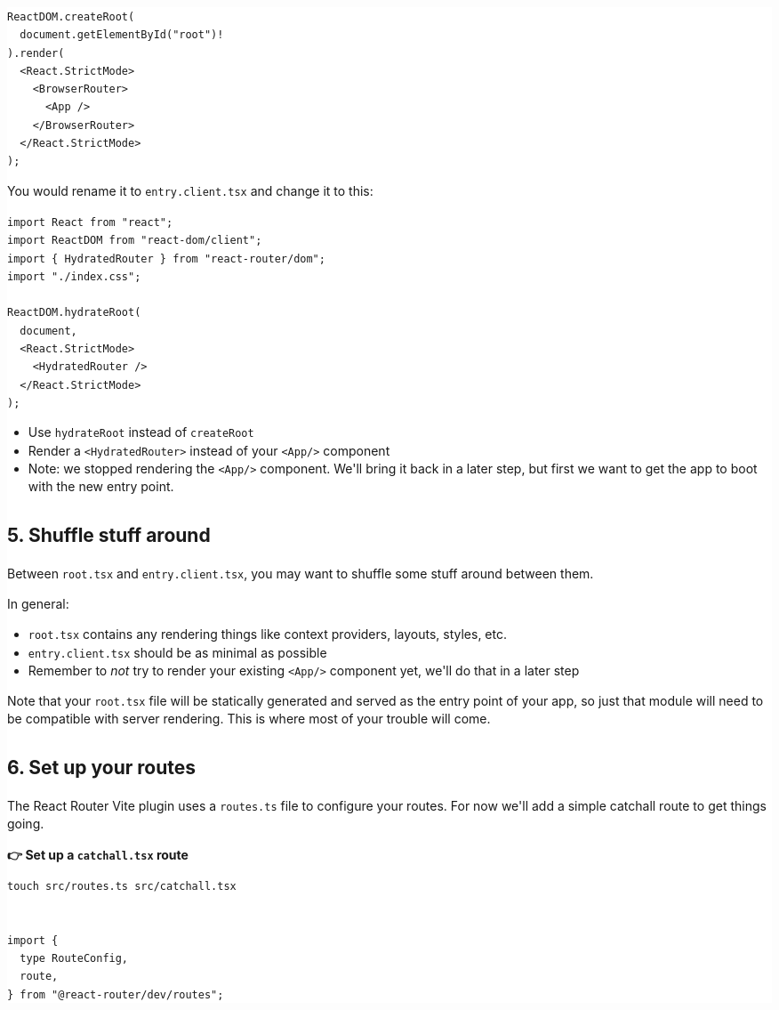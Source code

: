     ReactDOM.createRoot(
      document.getElementById("root")!
    ).render(
      <React.StrictMode>
        <BrowserRouter>
          <App />
        </BrowserRouter>
      </React.StrictMode>
    );
    

You would rename it to `entry.client.tsx` and change it to this:

    import React from "react";
    import ReactDOM from "react-dom/client";
    import { HydratedRouter } from "react-router/dom";
    import "./index.css";
    
    ReactDOM.hydrateRoot(
      document,
      <React.StrictMode>
        <HydratedRouter />
      </React.StrictMode>
    );
    

*   Use `hydrateRoot` instead of `createRoot`
*   Render a `<HydratedRouter>` instead of your `<App/>` component
*   Note: we stopped rendering the `<App/>` component. We'll bring it back in a later step, but first we want to get the app to boot with the new entry point.

## 5\. Shuffle stuff around

Between `root.tsx` and `entry.client.tsx`, you may want to shuffle some stuff around between them.

In general:

*   `root.tsx` contains any rendering things like context providers, layouts, styles, etc.
*   `entry.client.tsx` should be as minimal as possible
*   Remember to _not_ try to render your existing `<App/>` component yet, we'll do that in a later step

Note that your `root.tsx` file will be statically generated and served as the entry point of your app, so just that module will need to be compatible with server rendering. This is where most of your trouble will come.

## 6\. Set up your routes

The React Router Vite plugin uses a `routes.ts` file to configure your routes. For now we'll add a simple catchall route to get things going.

**👉 Set up a `catchall.tsx` route**

    touch src/routes.ts src/catchall.tsx
    

    import {
      type RouteConfig,
      route,
    } from "@react-router/dev/routes";
    